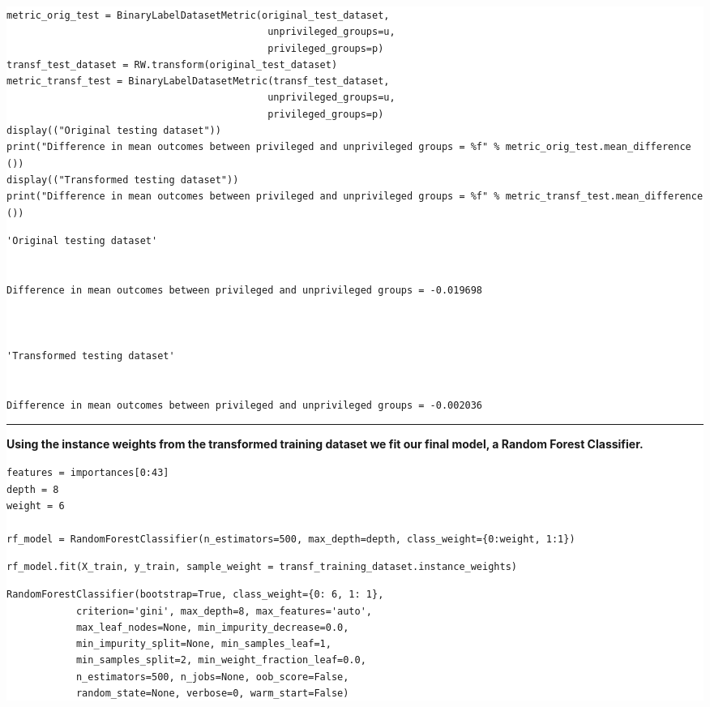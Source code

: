 
```
metric_orig_test = BinaryLabelDatasetMetric(original_test_dataset, 
                                             unprivileged_groups=u,
                                             privileged_groups=p)
transf_test_dataset = RW.transform(original_test_dataset)
metric_transf_test = BinaryLabelDatasetMetric(transf_test_dataset, 
                                             unprivileged_groups=u,
                                             privileged_groups=p)
display(("Original testing dataset"))
print("Difference in mean outcomes between privileged and unprivileged groups = %f" % metric_orig_test.mean_difference())
display(("Transformed testing dataset"))
print("Difference in mean outcomes between privileged and unprivileged groups = %f" % metric_transf_test.mean_difference())
```



    'Original testing dataset'


    Difference in mean outcomes between privileged and unprivileged groups = -0.019698



    'Transformed testing dataset'


    Difference in mean outcomes between privileged and unprivileged groups = -0.002036




---



**Using the instance weights from the transformed training dataset we fit our final model, a Random Forest Classifier.**







```
features = importances[0:43]
depth = 8
weight = 6
    
rf_model = RandomForestClassifier(n_estimators=500, max_depth=depth, class_weight={0:weight, 1:1})
```




```
rf_model.fit(X_train, y_train, sample_weight = transf_training_dataset.instance_weights)
```





    RandomForestClassifier(bootstrap=True, class_weight={0: 6, 1: 1},
                criterion='gini', max_depth=8, max_features='auto',
                max_leaf_nodes=None, min_impurity_decrease=0.0,
                min_impurity_split=None, min_samples_leaf=1,
                min_samples_split=2, min_weight_fraction_leaf=0.0,
                n_estimators=500, n_jobs=None, oob_score=False,
                random_state=None, verbose=0, warm_start=False)
